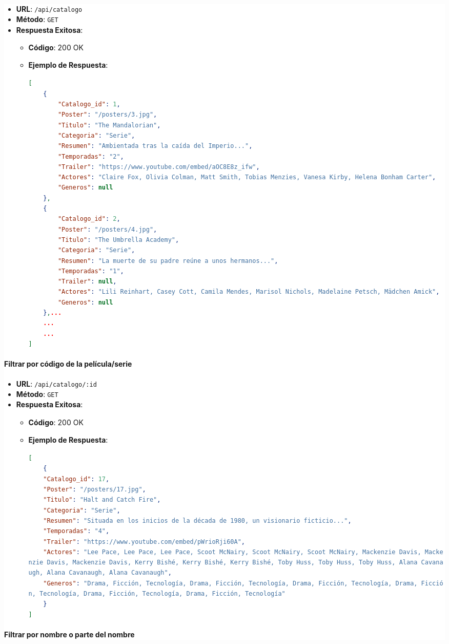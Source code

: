 - **URL**: `/api/catalogo`
- **Método**: `GET`
- **Respuesta Exitosa**:
  - **Código**: 200 OK
  - **Ejemplo de Respuesta**:

    ```json
    [
        {
            "Catalogo_id": 1,
            "Poster": "/posters/3.jpg",
            "Titulo": "The Mandalorian",
            "Categoria": "Serie",
            "Resumen": "Ambientada tras la caída del Imperio...",
            "Temporadas": "2",
            "Trailer": "https://www.youtube.com/embed/aOC8E8z_ifw",
            "Actores": "Claire Fox, Olivia Colman, Matt Smith, Tobias Menzies, Vanesa Kirby, Helena Bonham Carter",
            "Generos": null
        },
        {
            "Catalogo_id": 2,
            "Poster": "/posters/4.jpg",
            "Titulo": "The Umbrella Academy",
            "Categoria": "Serie",
            "Resumen": "La muerte de su padre reúne a unos hermanos...",
            "Temporadas": "1",
            "Trailer": null,
            "Actores": "Lili Reinhart, Casey Cott, Camila Mendes, Marisol Nichols, Madelaine Petsch, Mädchen Amick",
            "Generos": null
        },...
        ...
        ...
    ]
    ```
#### Filtrar por código de la película/serie

- **URL**: `/api/catalogo/:id`
- **Método**: `GET`
- **Respuesta Exitosa**:
  - **Código**: 200 OK
  - **Ejemplo de Respuesta**:

    ```json
    [
        {
        "Catalogo_id": 17,
        "Poster": "/posters/17.jpg",
        "Titulo": "Halt and Catch Fire",
        "Categoria": "Serie",
        "Resumen": "Situada en los inicios de la década de 1980, un visionario ficticio...",
        "Temporadas": "4",
        "Trailer": "https://www.youtube.com/embed/pWrioRji60A",
        "Actores": "Lee Pace, Lee Pace, Lee Pace, Scoot McNairy, Scoot McNairy, Scoot McNairy, Mackenzie Davis, Mackenzie Davis, Mackenzie Davis, Kerry Bishé, Kerry Bishé, Kerry Bishé, Toby Huss, Toby Huss, Toby Huss, Alana Cavanaugh, Alana Cavanaugh, Alana Cavanaugh",
        "Generos": "Drama, Ficción, Tecnología, Drama, Ficción, Tecnología, Drama, Ficción, Tecnología, Drama, Ficción, Tecnología, Drama, Ficción, Tecnología, Drama, Ficción, Tecnología"
        }
    ]
    ```
#### Filtrar por nombre o parte del nombre
